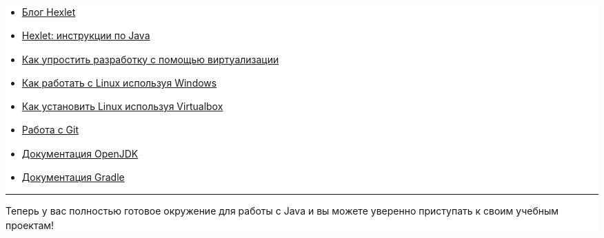 - [Блог Hexlet](https://ru.hexlet.io/blog)  
- [Hexlet: инструкции по Java](https://github.com/Hexlet/ru-instructions/blob/main/java.md)
- [Как упростить разработку с помощью виртуализации](https://ru.hexlet.io/blog/posts/kak-uprostit-razrabotku-s-pomoschyu-virtualizatsii)
- [Как работать с Linux используя Windows](https://ru.hexlet.io/blog/posts/ubuntu-linux-in-windows)
- [Как установить Linux используя Virtualbox](https://ru.hexlet.io/blog/posts/virtualbox)
- [Работа с Git](https://github.com/Hexlet/ru-instructions/blob/main/git.md)

- [Документация OpenJDK](https://openjdk.org/)  
- [Документация Gradle](https://gradle.org/docs/)  

___

Теперь у вас полностью готовое окружение для работы с Java и вы можете уверенно приступать к своим учебным проектам!
